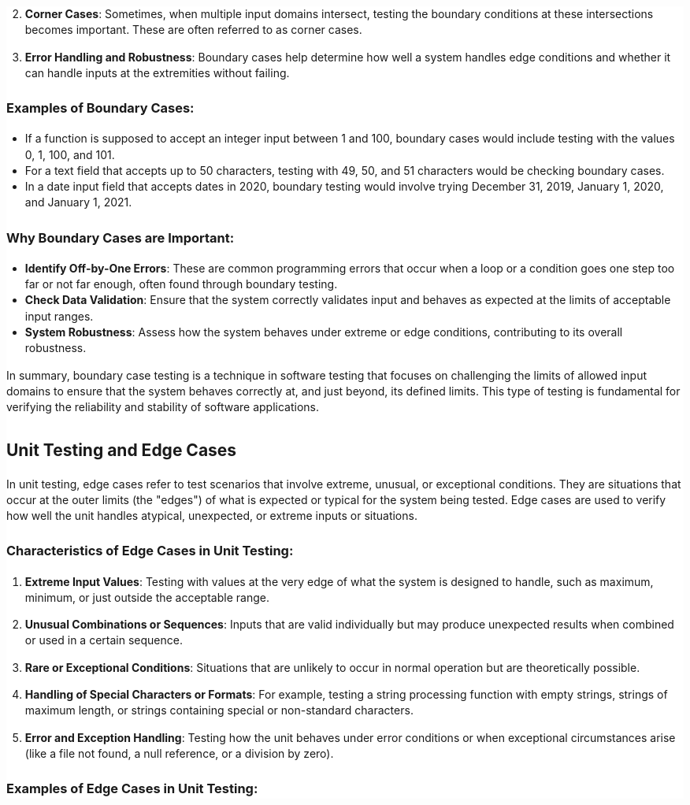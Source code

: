 2. **Corner Cases**: Sometimes, when multiple input domains intersect, testing the boundary conditions at these intersections becomes important. These are often referred to as corner cases.

3. **Error Handling and Robustness**: Boundary cases help determine how well a system handles edge conditions and whether it can handle inputs at the extremities without failing.

### Examples of Boundary Cases:

- If a function is supposed to accept an integer input between 1 and 100, boundary cases would include testing with the values 0, 1, 100, and 101.
- For a text field that accepts up to 50 characters, testing with 49, 50, and 51 characters would be checking boundary cases.
- In a date input field that accepts dates in 2020, boundary testing would involve trying December 31, 2019, January 1, 2020, and January 1, 2021.

### Why Boundary Cases are Important:

- **Identify Off-by-One Errors**: These are common programming errors that occur when a loop or a condition goes one step too far or not far enough, often found through boundary testing.
- **Check Data Validation**: Ensure that the system correctly validates input and behaves as expected at the limits of acceptable input ranges.
- **System Robustness**: Assess how the system behaves under extreme or edge conditions, contributing to its overall robustness.

In summary, boundary case testing is a technique in software testing that focuses on challenging the limits of allowed input domains to ensure that the system behaves correctly at, and just beyond, its defined limits. This type of testing is fundamental for verifying the reliability and stability of software applications.

## Unit Testing and Edge Cases

In unit testing, edge cases refer to test scenarios that involve extreme, unusual, or exceptional conditions. They are situations that occur at the outer limits (the "edges") of what is expected or typical for the system being tested. Edge cases are used to verify how well the unit handles atypical, unexpected, or extreme inputs or situations.

### Characteristics of Edge Cases in Unit Testing:

1. **Extreme Input Values**: Testing with values at the very edge of what the system is designed to handle, such as maximum, minimum, or just outside the acceptable range.

2. **Unusual Combinations or Sequences**: Inputs that are valid individually but may produce unexpected results when combined or used in a certain sequence.

3. **Rare or Exceptional Conditions**: Situations that are unlikely to occur in normal operation but are theoretically possible.

4. **Handling of Special Characters or Formats**: For example, testing a string processing function with empty strings, strings of maximum length, or strings containing special or non-standard characters.

5. **Error and Exception Handling**: Testing how the unit behaves under error conditions or when exceptional circumstances arise (like a file not found, a null reference, or a division by zero).

### Examples of Edge Cases in Unit Testing:
